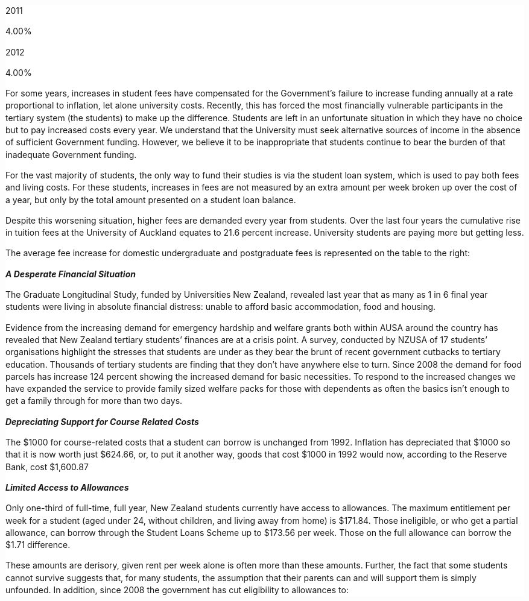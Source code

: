 2011

4.00%

2012

4.00%

For some years, increases in student fees have compensated for the Government’s failure to increase funding annually at a rate proportional to inflation, let alone university costs. Recently, this has forced the most financially vulnerable participants in the tertiary system (the students) to make up the difference. Students are left in an unfortunate situation in which they have no choice but to pay increased costs every year. We understand that the University must seek alternative sources of income in the absence of sufficient Government funding. However, we believe it to be inappropriate that students continue to bear the burden of that inadequate Government funding.

For the vast majority of students, the only way to fund their studies is via the student loan system, which is used to pay both fees and living costs. For these students, increases in fees are not measured by an extra amount per week broken up over the cost of a year, but only by the total amount presented on a student loan balance.

Despite this worsening situation, higher fees are demanded every year from students. Over the last four years the cumulative rise in tuition fees at the University of Auckland equates to 21.6 percent increase. University students are paying more but getting less.

The average fee increase for domestic undergraduate and postgraduate fees is represented on the table to the right:

**_A Desperate Financial Situation_**

The Graduate Longitudinal Study, funded by Universities New Zealand, revealed last year that as many as 1 in 6 final year students were living in absolute financial distress: unable to afford basic accommodation, food and housing.

Evidence from the increasing demand for emergency hardship and welfare grants both within AUSA around the country has revealed that New Zealand tertiary students’ finances are at a crisis point. A survey, conducted by NZUSA of 17 students’ organisations highlight the stresses that students are under as they bear the brunt of recent government cutbacks to tertiary education. Thousands of tertiary students are finding that they don’t have anywhere else to turn. Since 2008 the demand for food parcels has increase 124 percent showing the increased demand for basic necessities. To respond to the increased changes we have expanded the service to provide family sized welfare packs for those with dependents as often the basics isn’t enough to get a family through for more than two days.

**_Depreciating Support for Course Related Costs_**

The $1000 for course-related costs that a student can borrow is unchanged from 1992. Inflation has depreciated that $1000 so that it is now worth just $624.66, or, to put it another way, goods that cost $1000 in 1992 would now, according to the Reserve Bank, cost $1,600.87

**_Limited Access to Allowances_**

Only one-third of full-time, full year, New Zealand students currently have access to allowances. The maximum entitlement per week for a student (aged under 24, without children, and living away from home) is $171.84. Those ineligible, or who get a partial allowance, can borrow through the Student Loans Scheme up to $173.56 per week. Those on the full allowance can borrow the $1.71 difference.

These amounts are derisory, given rent per week alone is often more than these amounts. Further, the fact that some students cannot survive suggests that, for many students, the assumption that their parents can and will support them is simply unfounded. In addition, since 2008 the government has cut eligibility to allowances to:
